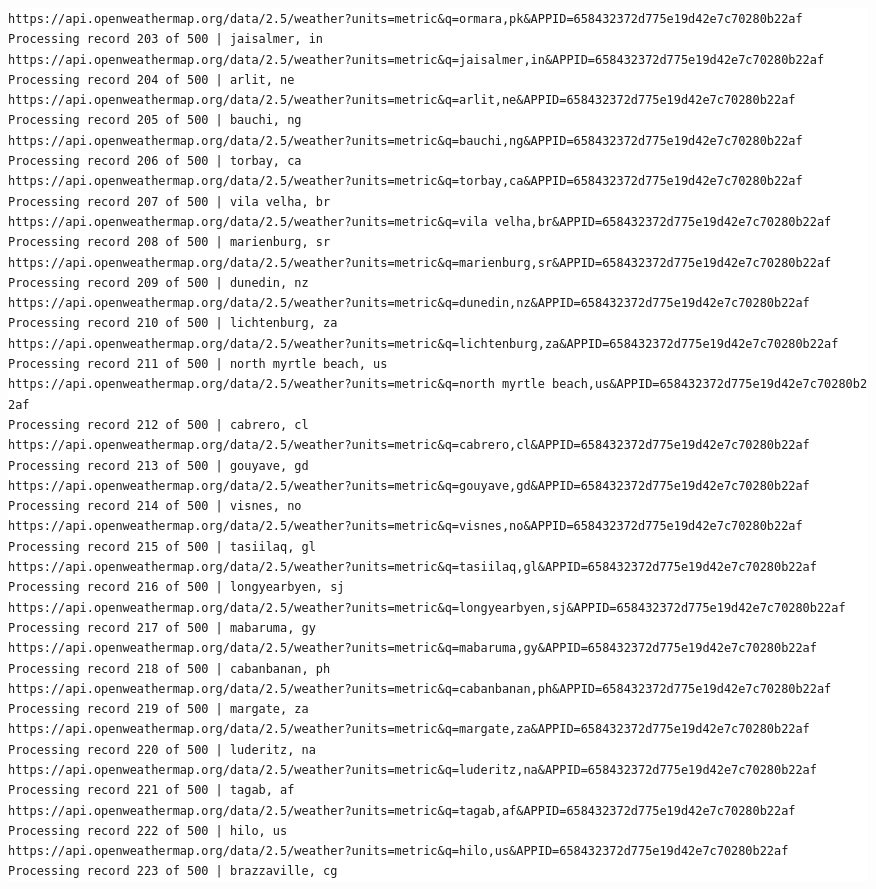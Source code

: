     https://api.openweathermap.org/data/2.5/weather?units=metric&q=ormara,pk&APPID=658432372d775e19d42e7c70280b22af
    Processing record 203 of 500 | jaisalmer, in
    https://api.openweathermap.org/data/2.5/weather?units=metric&q=jaisalmer,in&APPID=658432372d775e19d42e7c70280b22af
    Processing record 204 of 500 | arlit, ne
    https://api.openweathermap.org/data/2.5/weather?units=metric&q=arlit,ne&APPID=658432372d775e19d42e7c70280b22af
    Processing record 205 of 500 | bauchi, ng
    https://api.openweathermap.org/data/2.5/weather?units=metric&q=bauchi,ng&APPID=658432372d775e19d42e7c70280b22af
    Processing record 206 of 500 | torbay, ca
    https://api.openweathermap.org/data/2.5/weather?units=metric&q=torbay,ca&APPID=658432372d775e19d42e7c70280b22af
    Processing record 207 of 500 | vila velha, br
    https://api.openweathermap.org/data/2.5/weather?units=metric&q=vila velha,br&APPID=658432372d775e19d42e7c70280b22af
    Processing record 208 of 500 | marienburg, sr
    https://api.openweathermap.org/data/2.5/weather?units=metric&q=marienburg,sr&APPID=658432372d775e19d42e7c70280b22af
    Processing record 209 of 500 | dunedin, nz
    https://api.openweathermap.org/data/2.5/weather?units=metric&q=dunedin,nz&APPID=658432372d775e19d42e7c70280b22af
    Processing record 210 of 500 | lichtenburg, za
    https://api.openweathermap.org/data/2.5/weather?units=metric&q=lichtenburg,za&APPID=658432372d775e19d42e7c70280b22af
    Processing record 211 of 500 | north myrtle beach, us
    https://api.openweathermap.org/data/2.5/weather?units=metric&q=north myrtle beach,us&APPID=658432372d775e19d42e7c70280b22af
    Processing record 212 of 500 | cabrero, cl
    https://api.openweathermap.org/data/2.5/weather?units=metric&q=cabrero,cl&APPID=658432372d775e19d42e7c70280b22af
    Processing record 213 of 500 | gouyave, gd
    https://api.openweathermap.org/data/2.5/weather?units=metric&q=gouyave,gd&APPID=658432372d775e19d42e7c70280b22af
    Processing record 214 of 500 | visnes, no
    https://api.openweathermap.org/data/2.5/weather?units=metric&q=visnes,no&APPID=658432372d775e19d42e7c70280b22af
    Processing record 215 of 500 | tasiilaq, gl
    https://api.openweathermap.org/data/2.5/weather?units=metric&q=tasiilaq,gl&APPID=658432372d775e19d42e7c70280b22af
    Processing record 216 of 500 | longyearbyen, sj
    https://api.openweathermap.org/data/2.5/weather?units=metric&q=longyearbyen,sj&APPID=658432372d775e19d42e7c70280b22af
    Processing record 217 of 500 | mabaruma, gy
    https://api.openweathermap.org/data/2.5/weather?units=metric&q=mabaruma,gy&APPID=658432372d775e19d42e7c70280b22af
    Processing record 218 of 500 | cabanbanan, ph
    https://api.openweathermap.org/data/2.5/weather?units=metric&q=cabanbanan,ph&APPID=658432372d775e19d42e7c70280b22af
    Processing record 219 of 500 | margate, za
    https://api.openweathermap.org/data/2.5/weather?units=metric&q=margate,za&APPID=658432372d775e19d42e7c70280b22af
    Processing record 220 of 500 | luderitz, na
    https://api.openweathermap.org/data/2.5/weather?units=metric&q=luderitz,na&APPID=658432372d775e19d42e7c70280b22af
    Processing record 221 of 500 | tagab, af
    https://api.openweathermap.org/data/2.5/weather?units=metric&q=tagab,af&APPID=658432372d775e19d42e7c70280b22af
    Processing record 222 of 500 | hilo, us
    https://api.openweathermap.org/data/2.5/weather?units=metric&q=hilo,us&APPID=658432372d775e19d42e7c70280b22af
    Processing record 223 of 500 | brazzaville, cg